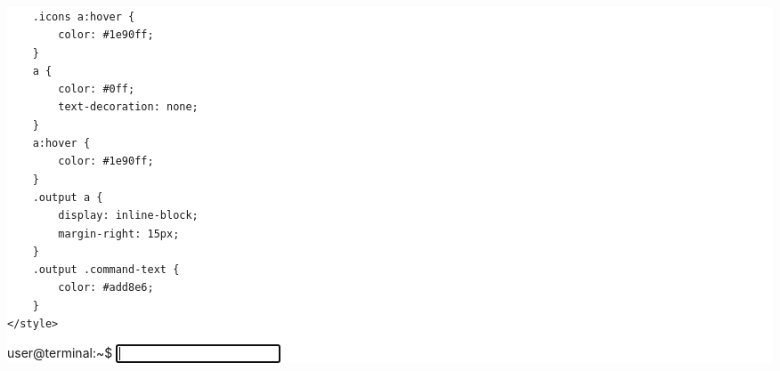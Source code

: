         .icons a:hover {
            color: #1e90ff;
        }
        a {
            color: #0ff;
            text-decoration: none;
        }
        a:hover {
            color: #1e90ff;
        }
        .output a {
            display: inline-block;
            margin-right: 15px;
        }
        .output .command-text {
            color: #add8e6;
        }
    </style>

</head>
<body>
    <div class="terminal" id="terminal">
        <div class="output"></div>
        <div class="command">
            <span class="prompt">user@terminal:~$</span>
            <input type="text" id="commandInput" autofocus autocomplete="off" autocorrect="off" spellcheck="false" />
        </div>
    </div>
    <script>
        const commandInput = document.getElementById('commandInput');
        const outputDiv = document.querySelector('.output');
        const terminal = document.getElementById('terminal');
        window.onload = function() {
            processCommand('default');
    		processCommand('help');
    		processCommand('ls');
    		processCommand('about');
        };
        commandInput.addEventListener('keypress', function (e) {
            if (e.key === 'Enter') {
                const command = commandInput.value.trim();
    			processCommand(command);
                commandInput.value = '';
            }
        });
        document.addEventListener('click', function (e) {
            if (e.target.tagName.toLowerCase() !== 'a') {
                commandInput.focus();
            }
        });
        function processCommand(command) {
            const outputLine = document.createElement('div');
            outputLine.className = 'command-line';
            outputLine.innerHTML = `<span class="prompt">user@terminal:~$</span> <span class="command-text">${escapeHTML(command)}</span>`;
            outputDiv.appendChild(outputLine);
    		if (command === '') return ;
            let response;
            switch (command) {
    			case 'about':
    				response = '<div >Feel free to contact us!</div>' +
    							'<div >(> ʌ <)</div>' +
    							'<div >E-Mail: xxx@xxx.xxx</div>';